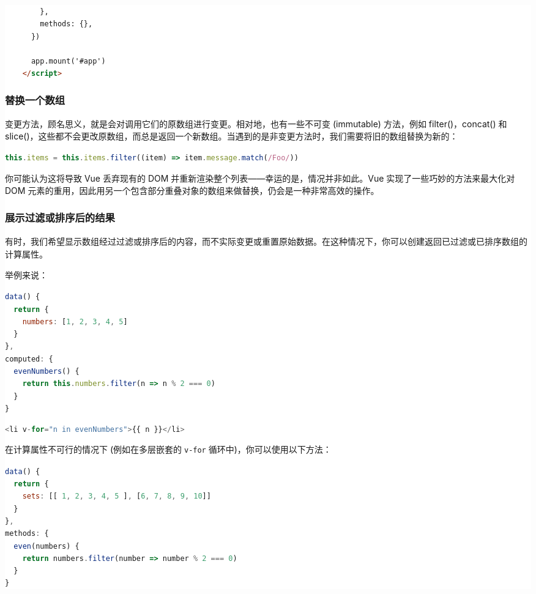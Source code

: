 ```html
        },
        methods: {},
      })

      app.mount('#app')
    </script>
```

### 替换一个数组

变更方法，顾名思义，就是会对调用它们的原数组进行变更。相对地，也有一些不可变 (immutable) 方法，例如 filter()，concat() 和 slice()，这些都不会更改原数组，而总是返回一个新数组。当遇到的是非变更方法时，我们需要将旧的数组替换为新的：

```js
this.items = this.items.filter((item) => item.message.match(/Foo/))
```

你可能认为这将导致 Vue 丢弃现有的 DOM 并重新渲染整个列表——幸运的是，情况并非如此。Vue 实现了一些巧妙的方法来最大化对 DOM 元素的重用，因此用另一个包含部分重叠对象的数组来做替换，仍会是一种非常高效的操作。

### 展示过滤或排序后的结果

有时，我们希望显示数组经过过滤或排序后的内容，而不实际变更或重置原始数据。在这种情况下，你可以创建返回已过滤或已排序数组的计算属性。

举例来说：

```js
data() {
  return {
    numbers: [1, 2, 3, 4, 5]
  }
},
computed: {
  evenNumbers() {
    return this.numbers.filter(n => n % 2 === 0)
  }
}
```

```js
<li v-for="n in evenNumbers">{{ n }}</li>
```

在计算属性不可行的情况下 (例如在多层嵌套的 `v-for` 循环中)，你可以使用以下方法：

```js
data() {
  return {
    sets: [[ 1, 2, 3, 4, 5 ], [6, 7, 8, 9, 10]]
  }
},
methods: {
  even(numbers) {
    return numbers.filter(number => number % 2 === 0)
  }
}
```
